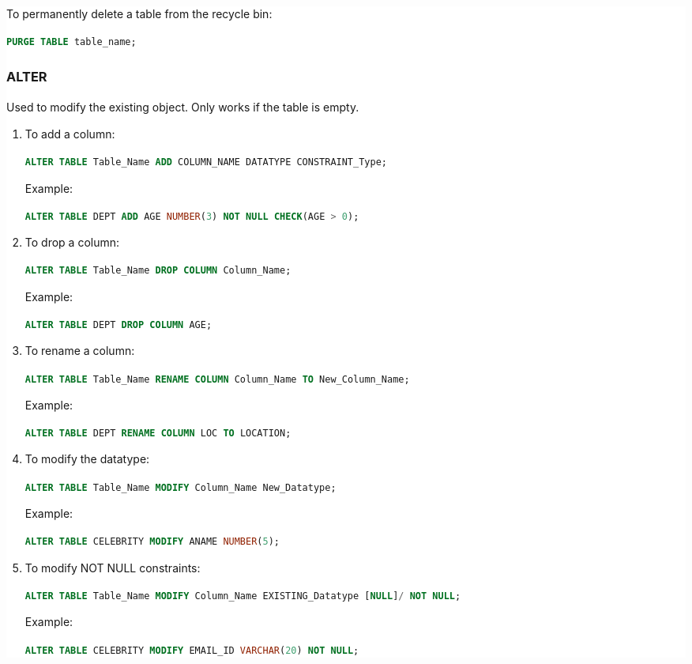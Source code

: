 To permanently delete a table from the recycle bin:

```sql
PURGE TABLE table_name;
```

### ALTER

Used to modify the existing object. Only works if the table is empty.

1. To add a column:

   ```sql
   ALTER TABLE Table_Name ADD COLUMN_NAME DATATYPE CONSTRAINT_Type;
   ```

   Example:

   ```sql
   ALTER TABLE DEPT ADD AGE NUMBER(3) NOT NULL CHECK(AGE > 0);
   ```

2. To drop a column:

   ```sql
   ALTER TABLE Table_Name DROP COLUMN Column_Name;
   ```

   Example:

   ```sql
   ALTER TABLE DEPT DROP COLUMN AGE;
   ```

3. To rename a column:

   ```sql
   ALTER TABLE Table_Name RENAME COLUMN Column_Name TO New_Column_Name;
   ```

   Example:

   ```sql
   ALTER TABLE DEPT RENAME COLUMN LOC TO LOCATION;
   ```

4. To modify the datatype:

   ```sql
   ALTER TABLE Table_Name MODIFY Column_Name New_Datatype;
   ```

   Example:

   ```sql
   ALTER TABLE CELEBRITY MODIFY ANAME NUMBER(5);
   ```

5. To modify NOT NULL constraints:
   ```sql
   ALTER TABLE Table_Name MODIFY Column_Name EXISTING_Datatype [NULL]/ NOT NULL;
   ```
   Example:
   ```sql
   ALTER TABLE CELEBRITY MODIFY EMAIL_ID VARCHAR(20) NOT NULL;
   ```
